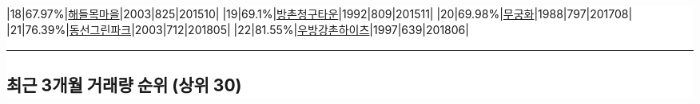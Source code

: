 |18|67.97%|[해들목마을](https://search.naver.com/search.naver?query=%EB%8C%80%EA%B5%AC%EA%B4%91%EC%97%AD%EC%8B%9C+%EB%8F%99%EA%B5%AC+%EB%B0%A9%EC%B4%8C%EB%8F%99+%ED%95%B4%EB%93%A4%EB%AA%A9%EB%A7%88%EC%9D%84)|2003|825|201510|
|19|69.1%|[방촌청구타운](https://search.naver.com/search.naver?query=%EB%8C%80%EA%B5%AC%EA%B4%91%EC%97%AD%EC%8B%9C+%EB%8F%99%EA%B5%AC+%EB%B0%A9%EC%B4%8C%EB%8F%99+%EB%B0%A9%EC%B4%8C%EC%B2%AD%EA%B5%AC%ED%83%80%EC%9A%B4)|1992|809|201511|
|20|69.98%|[무궁화](https://search.naver.com/search.naver?query=%EB%8C%80%EA%B5%AC%EA%B4%91%EC%97%AD%EC%8B%9C+%EB%8F%99%EA%B5%AC+%EB%B0%A9%EC%B4%8C%EB%8F%99+%EB%AC%B4%EA%B6%81%ED%99%94)|1988|797|201708|
|21|76.39%|[동선그린파크](https://search.naver.com/search.naver?query=%EB%8C%80%EA%B5%AC%EA%B4%91%EC%97%AD%EC%8B%9C+%EB%8F%99%EA%B5%AC+%EB%B0%A9%EC%B4%8C%EB%8F%99+%EB%8F%99%EC%84%A0%EA%B7%B8%EB%A6%B0%ED%8C%8C%ED%81%AC)|2003|712|201805|
|22|81.55%|[우방강촌하이츠](https://search.naver.com/search.naver?query=%EB%8C%80%EA%B5%AC%EA%B4%91%EC%97%AD%EC%8B%9C+%EB%8F%99%EA%B5%AC+%EB%B0%A9%EC%B4%8C%EB%8F%99+%EC%9A%B0%EB%B0%A9%EA%B0%95%EC%B4%8C%ED%95%98%EC%9D%B4%EC%B8%A0)|1997|639|201806|


---

## 최근 3개월 거래량 순위 (상위 30)


<div style="width:100%;">
    <canvas id="deal_count_ranking" height="250"></canvas>
</div>


<script>
new Chart(document.getElementById("deal_count_ranking"), {
    type: 'horizontalBar',
    data: {
        labels: ['영남네오빌', '우방강촌마을1', '현대주택방촌맨션', '우방강촌마을2', '강변1', '강변2', '방촌청구타운', '방촌청구제네스', '무궁화', '보성강남타운'],
        datasets: [{
            label: '실거래 수',
            data: [9, 8, 8, 8, 4, 4, 4, 4, 2, 2],
            borderColor: "rgba(255, 0, 128, 1)",
            backgroundColor: "rgba(255, 0, 128, 0.5)",
            fill: false,
        }]
    },
    options: {
        responsive: true,
        title: {
            display: true,
            text: '최근 3개월 거래량 순위'
        },
        tooltips: {
            mode: 'index',
            intersect: false,
            callbacks: {
                title: function(tooltipItems, data) {
                    return "실거래 수:";
                },
                label: function(tooltipItem, data) {
                    return data.labels[tooltipItem.index] + ": " + tooltipItem.xLabel;
                }
            }
        },
        hover: {
            mode: 'nearest',
            intersect: true
        },
        scales: {
            xAxes: [{
                display: true,
                scaleLabel: {
                    display: true,
                    labelString: '실거래 수'
                },
                ticks: {
                    suggestedMin: 0,